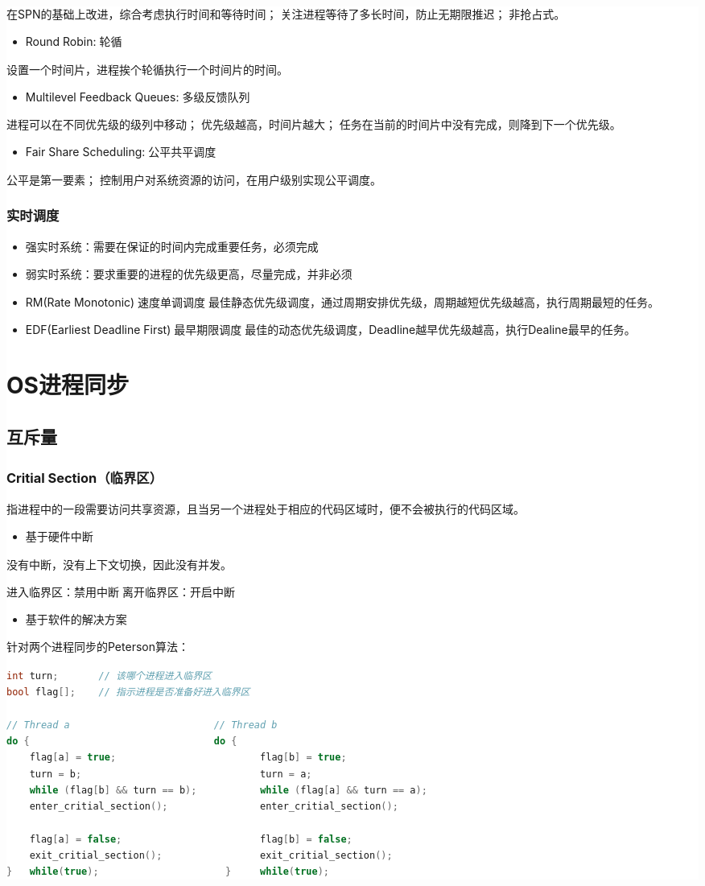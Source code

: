 在SPN的基础上改进，综合考虑执行时间和等待时间；
关注进程等待了多长时间，防止无期限推迟；
非抢占式。

- Round Robin: 轮循

设置一个时间片，进程挨个轮循执行一个时间片的时间。

- Multilevel Feedback Queues: 多级反馈队列

进程可以在不同优先级的级列中移动；
优先级越高，时间片越大；
任务在当前的时间片中没有完成，则降到下一个优先级。

- Fair Share Scheduling: 公平共平调度

公平是第一要素；
控制用户对系统资源的访问，在用户级别实现公平调度。

### 实时调度

- 强实时系统：需要在保证的时间内完成重要任务，必须完成
- 弱实时系统：要求重要的进程的优先级更高，尽量完成，并非必须

- RM(Rate Monotonic) 速度单调调度
最佳静态优先级调度，通过周期安排优先级，周期越短优先级越高，执行周期最短的任务。

- EDF(Earliest Deadline First) 最早期限调度
最佳的动态优先级调度，Deadline越早优先级越高，执行Dealine最早的任务。

# OS进程同步

## 互斥量

### Critial Section（临界区）

指进程中的一段需要访问共享资源，且当另一个进程处于相应的代码区域时，便不会被执行的代码区域。

- 基于硬件中断

没有中断，没有上下文切换，因此没有并发。

进入临界区：禁用中断
离开临界区：开启中断

- 基于软件的解决方案

针对两个进程同步的Peterson算法：

```cpp
int turn;       // 该哪个进程进入临界区
bool flag[];    // 指示进程是否准备好进入临界区

// Thread a                         // Thread b
do {                                do {
    flag[a] = true;                         flag[b] = true;
    turn = b;                               turn = a;
    while (flag[b] && turn == b);           while (flag[a] && turn == a);
    enter_critial_section();                enter_critial_section();

    flag[a] = false;                        flag[b] = false;
    exit_critial_section();                 exit_critial_section();
}   while(true);                      }     while(true);

```
